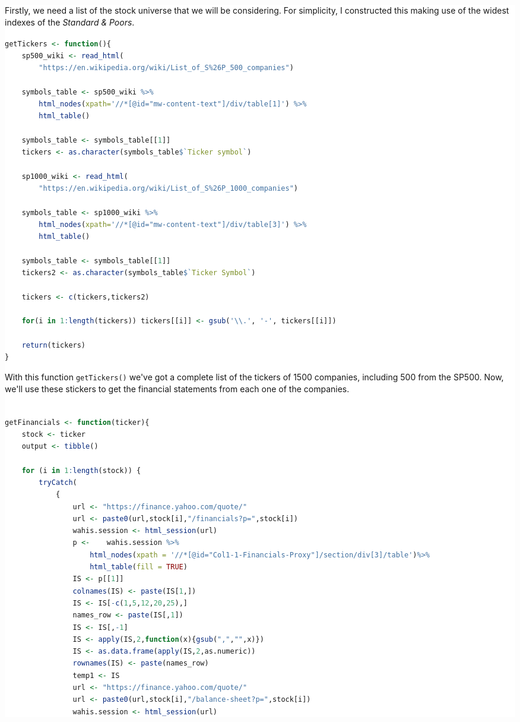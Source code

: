 Firstly, we need a list of the stock universe that we will be considering. For simplicity, I constructed this making use of the widest indexes of the *Standard \& Poors*.


```r
getTickers <- function(){
	sp500_wiki <- read_html(
		"https://en.wikipedia.org/wiki/List_of_S%26P_500_companies")

	symbols_table <- sp500_wiki %>%
		html_nodes(xpath='//*[@id="mw-content-text"]/div/table[1]') %>%
		html_table()

	symbols_table <- symbols_table[[1]]
	tickers <- as.character(symbols_table$`Ticker symbol`)

	sp1000_wiki <- read_html(
		"https://en.wikipedia.org/wiki/List_of_S%26P_1000_companies")

	symbols_table <- sp1000_wiki %>%
		html_nodes(xpath='//*[@id="mw-content-text"]/div/table[3]') %>%
		html_table()

	symbols_table <- symbols_table[[1]]
	tickers2 <- as.character(symbols_table$`Ticker Symbol`)

	tickers <- c(tickers,tickers2)

	for(i in 1:length(tickers)) tickers[[i]] <- gsub('\\.', '-', tickers[[i]])

	return(tickers)
}
```

With this function `getTickers()` we've got a complete list of the tickers of 1500 companies, including 500 from the SP500. Now, we'll use these stickers to get the financial statements from each one of the companies.

```r

getFinancials <- function(ticker){
	stock <- ticker
	output <- tibble()

	for (i in 1:length(stock)) {
		tryCatch(
			{
				url <- "https://finance.yahoo.com/quote/"
				url <- paste0(url,stock[i],"/financials?p=",stock[i])
				wahis.session <- html_session(url)
				p <-    wahis.session %>%
					html_nodes(xpath = '//*[@id="Col1-1-Financials-Proxy"]/section/div[3]/table')%>%
					html_table(fill = TRUE)
				IS <- p[[1]]
				colnames(IS) <- paste(IS[1,])
				IS <- IS[-c(1,5,12,20,25),]
				names_row <- paste(IS[,1])
				IS <- IS[,-1]
				IS <- apply(IS,2,function(x){gsub(",","",x)})
				IS <- as.data.frame(apply(IS,2,as.numeric))
				rownames(IS) <- paste(names_row)
				temp1 <- IS
				url <- "https://finance.yahoo.com/quote/"
				url <- paste0(url,stock[i],"/balance-sheet?p=",stock[i])
				wahis.session <- html_session(url)
```